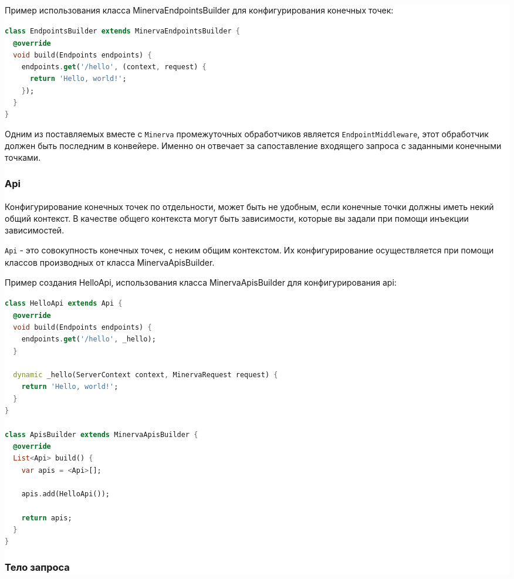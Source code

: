 Пример использования класса MinervaEndpointsBuilder для конфигурирования конечных точек:

```dart
class EndpointsBuilder extends MinervaEndpointsBuilder {
  @override
  void build(Endpoints endpoints) {
    endpoints.get('/hello', (context, request) {
      return 'Hello, world!';
    });
  }
}
```

Одним из поставляемых вместе с `Minerva` промежуточных обработчиков является `EndpointMiddleware`, этот обработчик должен быть последним в конвейере. Именно он отвечает за сапоставление входящего запроса с заданными конечными точками.

### Api

Конфигурирование конечных точек по отдельности, может быть не удобным, если конечные точки должны иметь некий общий контекст. В качестве общего контекста могут быть зависимости, которые вы задали при помощи инъекции зависимостей.

`Api` - это совокупность конечных точек, с неким общим контекстом. Их конфигурирование осуществляется при помощи классов производных от класса MinervaApisBuilder.

Пример создания HelloApi, использования класса MinervaApisBuilder для конфигурирования api:

```dart
class HelloApi extends Api {
  @override
  void build(Endpoints endpoints) {
    endpoints.get('/hello', _hello);
  }

  dynamic _hello(ServerContext context, MinervaRequest request) {
    return 'Hello, world!';
  }
}

class ApisBuilder extends MinervaApisBuilder {
  @override
  List<Api> build() {
    var apis = <Api>[];

    apis.add(HelloApi());

    return apis;
  }
}
```

### Тело запроса

